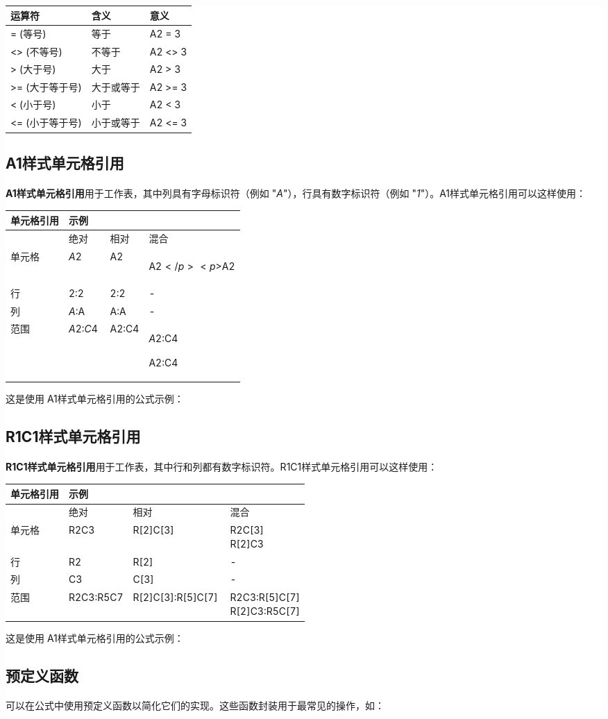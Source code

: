 |**运算符** |**含义** |**意义** |
| :- | :- | :- |
|= (等号) |等于 |A2 = 3|
|<> (不等号) |不等于|A2 <> 3|
|> (大于号) |大于|A2 > 3|
|>= (大于等于号)|大于或等于|A2 >= 3|
|< (小于号)|小于|A2 < 3|
|<= (小于等于号)|小于或等于|A2 <= 3|

## **A1样式单元格引用**
**A1样式单元格引用**用于工作表，其中列具有字母标识符（例如 "*A*"），行具有数字标识符（例如 "*1*"）。A1样式单元格引用可以这样使用：

|**单元格引用**|**示例**|||
| :- | :- | :- | :- |
||绝对 |相对 |混合|
|单元格 |$A$2 |A2|<p>A$2</p><p>$A2</p>|
|行 |$2:$2 |2:2 |-|
|列 |$A:$A |A:A |-|
|范围 |$A$2:$C$4 |A2:C4|<p>$A$2:C4</p><p>A$2:$C4</p>|

这是使用 A1样式单元格引用的公式示例：

## **R1C1样式单元格引用**
**R1C1样式单元格引用**用于工作表，其中行和列都有数字标识符。R1C1样式单元格引用可以这样使用：

|**单元格引用**|**示例**|||
| :- | :- | :- | :- |
||绝对 |相对 |混合|
|单元格 |R2C3|R[2]C[3]|R2C[3]<br>R[2]C3|
|行 |R2|R[2]|-|
|列 |C3|C[3]|-|
|范围 |R2C3:R5C7|R[2]C[3]:R[5]C[7] |R2C3:R[5]C[7]<br>R[2]C3:R5C[7]|

这是使用 A1样式单元格引用的公式示例：

## **预定义函数**
可以在公式中使用预定义函数以简化它们的实现。这些函数封装用于最常见的操作，如：
